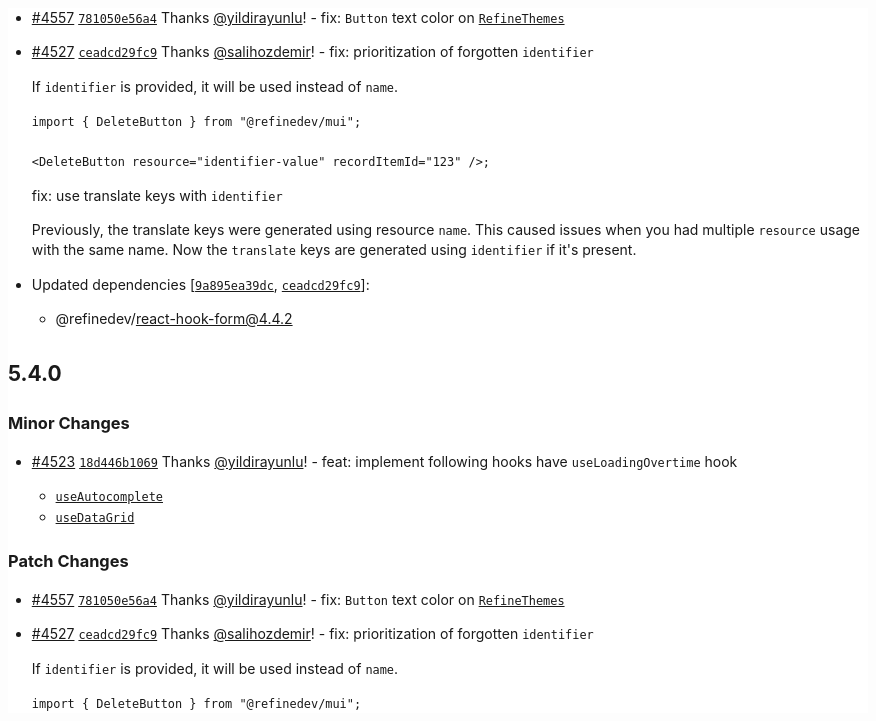 -   [#4557](https://github.com/refinedev/refine/pull/4557) [`781050e56a4`](https://github.com/refinedev/refine/commit/781050e56a459f8c17e0e65c9f7a1cae88811f19) Thanks [@yildirayunlu](https://github.com/yildirayunlu)! - fix: `Button` text color on [`RefineThemes`](https://refine.dev/docs/api-reference/mui/theming/#predefined-themes)

-   [#4527](https://github.com/refinedev/refine/pull/4527) [`ceadcd29fc9`](https://github.com/refinedev/refine/commit/ceadcd29fc9e42c875a4b0a78622e9fc14b4ce42) Thanks [@salihozdemir](https://github.com/salihozdemir)! - fix: prioritization of forgotten `identifier`

    If `identifier` is provided, it will be used instead of `name`.

    ```tsx
    import { DeleteButton } from "@refinedev/mui";

    <DeleteButton resource="identifier-value" recordItemId="123" />;
    ```

    fix: use translate keys with `identifier`

    Previously, the translate keys were generated using resource `name`. This caused issues when you had multiple `resource` usage with the same name. Now the `translate` keys are generated using `identifier` if it's present.

-   Updated dependencies [[`9a895ea39dc`](https://github.com/refinedev/refine/commit/9a895ea39dcbb5ad73904fa29ee9fcfcf25b7ea4), [`ceadcd29fc9`](https://github.com/refinedev/refine/commit/ceadcd29fc9e42c875a4b0a78622e9fc14b4ce42)]:
    -   @refinedev/react-hook-form@4.4.2

## 5.4.0

### Minor Changes

-   [#4523](https://github.com/refinedev/refine/pull/4523) [`18d446b1069`](https://github.com/refinedev/refine/commit/18d446b1069c75b5033d0ce8defcb8c32fcce5cf) Thanks [@yildirayunlu](https://github.com/yildirayunlu)! - feat: implement following hooks have `useLoadingOvertime` hook

    -   [`useAutocomplete`](https://refine.dev/docs/api-reference/mui/hooks/useAutocomplete/#overtimeoptions)
    -   [`useDataGrid`](https://refine.dev/docs/api-reference/mui/hooks/useDataGrid/#overtimeoptions)

### Patch Changes

-   [#4557](https://github.com/refinedev/refine/pull/4557) [`781050e56a4`](https://github.com/refinedev/refine/commit/781050e56a459f8c17e0e65c9f7a1cae88811f19) Thanks [@yildirayunlu](https://github.com/yildirayunlu)! - fix: `Button` text color on [`RefineThemes`](https://refine.dev/docs/api-reference/mui/theming/#predefined-themes)

-   [#4527](https://github.com/refinedev/refine/pull/4527) [`ceadcd29fc9`](https://github.com/refinedev/refine/commit/ceadcd29fc9e42c875a4b0a78622e9fc14b4ce42) Thanks [@salihozdemir](https://github.com/salihozdemir)! - fix: prioritization of forgotten `identifier`

    If `identifier` is provided, it will be used instead of `name`.

    ```tsx
    import { DeleteButton } from "@refinedev/mui";
